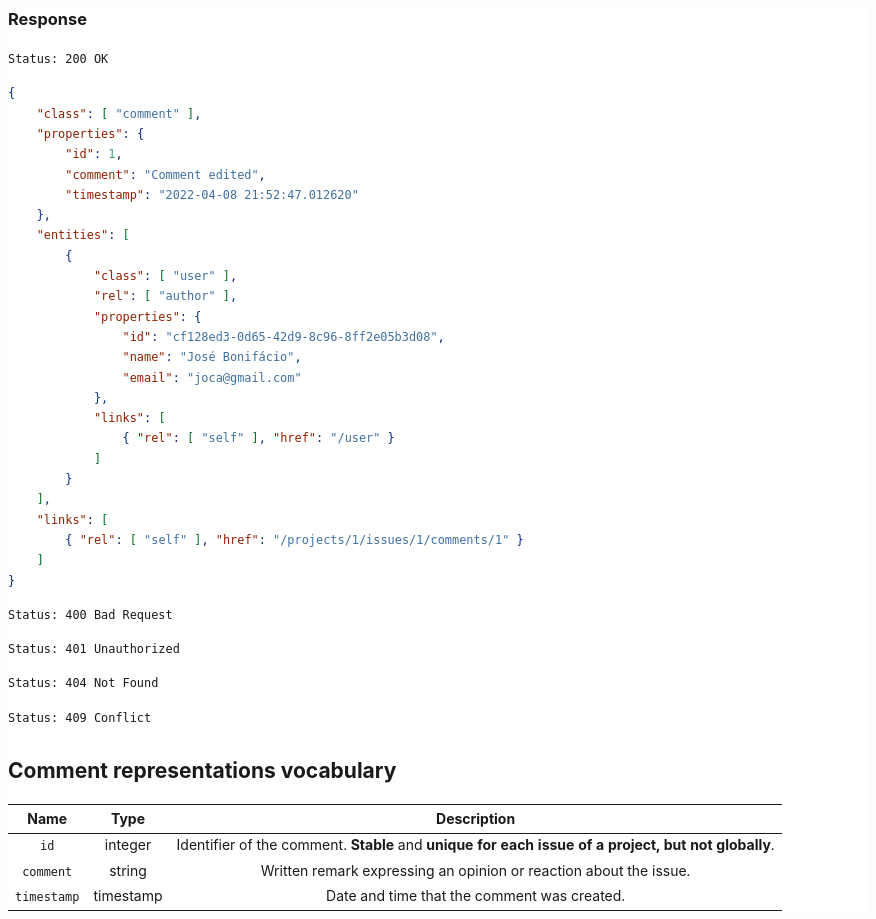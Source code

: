 ### Response
```http
Status: 200 OK 
```

```json
{
    "class": [ "comment" ],
    "properties": {
        "id": 1,
        "comment": "Comment edited",
        "timestamp": "2022-04-08 21:52:47.012620"
    },
    "entities": [
        {
            "class": [ "user" ],
            "rel": [ "author" ],
            "properties": {
                "id": "cf128ed3-0d65-42d9-8c96-8ff2e05b3d08",
                "name": "José Bonifácio",
                "email": "joca@gmail.com"
            },
            "links": [
                { "rel": [ "self" ], "href": "/user" }
            ]
        }
    ],
    "links": [
        { "rel": [ "self" ], "href": "/projects/1/issues/1/comments/1" }
    ]
}
```

```http
Status: 400 Bad Request
```
```http
Status: 401 Unauthorized
```
```http
Status: 404 Not Found
```
```http
Status: 409 Conflict
```

## Comment representations vocabulary
| Name | Type | Description |
|:-:|:-:|:-:|
| `id` | integer | Identifier of the comment. **Stable** and **unique for each issue of a project, but not globally**. |
| `comment` | string | Written remark expressing an opinion or reaction about the issue. |
| `timestamp` | timestamp | Date and time that the comment was created. |
